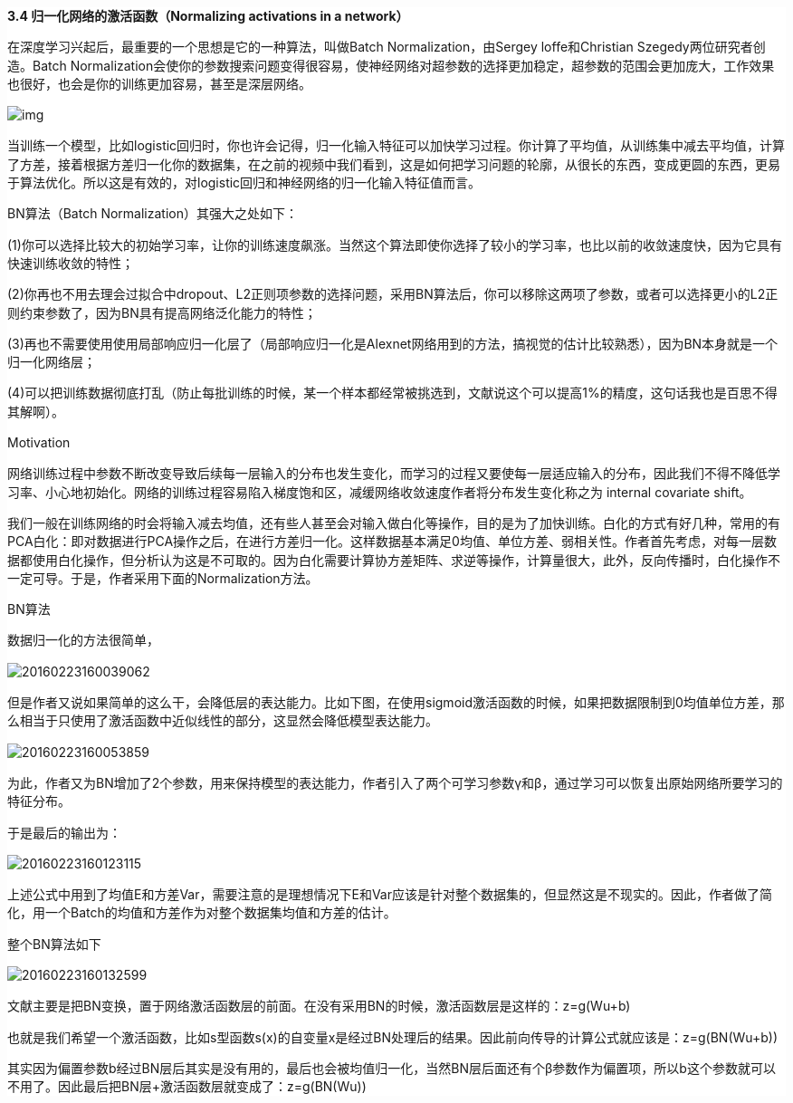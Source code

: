 

**3.4 归一化网络的激活函数（Normalizing activations in a network）**

在深度学习兴起后，最重要的一个思想是它的一种算法，叫做Batch Normalization，由Sergey loffe和Christian Szegedy两位研究者创造。Batch Normalization会使你的参数搜索问题变得很容易，使神经网络对超参数的选择更加稳定，超参数的范围会更加庞大，工作效果也很好，也会是你的训练更加容易，甚至是深层网络。

![img](http://www.ai-start.com/dl2017/images/7eed1a2ef94832c54d1765731a57b2b5.png)

当训练一个模型，比如logistic回归时，你也许会记得，归一化输入特征可以加快学习过程。你计算了平均值，从训练集中减去平均值，计算了方差，接着根据方差归一化你的数据集，在之前的视频中我们看到，这是如何把学习问题的轮廓，从很长的东西，变成更圆的东西，更易于算法优化。所以这是有效的，对logistic回归和神经网络的归一化输入特征值而言。

BN算法（Batch Normalization）其强大之处如下：

(1)你可以选择比较大的初始学习率，让你的训练速度飙涨。当然这个算法即使你选择了较小的学习率，也比以前的收敛速度快，因为它具有快速训练收敛的特性；

(2)你再也不用去理会过拟合中dropout、L2正则项参数的选择问题，采用BN算法后，你可以移除这两项了参数，或者可以选择更小的L2正则约束参数了，因为BN具有提高网络泛化能力的特性；

(3)再也不需要使用使用局部响应归一化层了（局部响应归一化是Alexnet网络用到的方法，搞视觉的估计比较熟悉），因为BN本身就是一个归一化网络层；

(4)可以把训练数据彻底打乱（防止每批训练的时候，某一个样本都经常被挑选到，文献说这个可以提高1%的精度，这句话我也是百思不得其解啊）。



Motivation

网络训练过程中参数不断改变导致后续每一层输入的分布也发生变化，而学习的过程又要使每一层适应输入的分布，因此我们不得不降低学习率、小心地初始化。网络的训练过程容易陷入梯度饱和区，减缓网络收敛速度作者将分布发生变化称之为 internal covariate shift。

我们一般在训练网络的时会将输入减去均值，还有些人甚至会对输入做白化等操作，目的是为了加快训练。白化的方式有好几种，常用的有PCA白化：即对数据进行PCA操作之后，在进行方差归一化。这样数据基本满足0均值、单位方差、弱相关性。作者首先考虑，对每一层数据都使用白化操作，但分析认为这是不可取的。因为白化需要计算协方差矩阵、求逆等操作，计算量很大，此外，反向传播时，白化操作不一定可导。于是，作者采用下面的Normalization方法。

BN算法

数据归一化的方法很简单，

![20160223160039062](/home/scs/图片/20160223160039062.png)

但是作者又说如果简单的这么干，会降低层的表达能力。比如下图，在使用sigmoid激活函数的时候，如果把数据限制到0均值单位方差，那么相当于只使用了激活函数中近似线性的部分，这显然会降低模型表达能力。 

![20160223160053859](/home/scs/图片/20160223160053859.png)

为此，作者又为BN增加了2个参数，用来保持模型的表达能力，作者引入了两个可学习参数γ和β，通过学习可以恢复出原始网络所要学习的特征分布。

于是最后的输出为： 

![20160223160123115](/home/scs/图片/20160223160123115.png)

 

上述公式中用到了均值E和方差Var，需要注意的是理想情况下E和Var应该是针对整个数据集的，但显然这是不现实的。因此，作者做了简化，用一个Batch的均值和方差作为对整个数据集均值和方差的估计。 

整个BN算法如下

![20160223160132599](/home/scs/图片/20160223160132599.png)

文献主要是把BN变换，置于网络激活函数层的前面。在没有采用BN的时候，激活函数层是这样的：z=g(Wu+b)

也就是我们希望一个激活函数，比如s型函数s(x)的自变量x是经过BN处理后的结果。因此前向传导的计算公式就应该是：z=g(BN(Wu+b))

其实因为偏置参数b经过BN层后其实是没有用的，最后也会被均值归一化，当然BN层后面还有个β参数作为偏置项，所以b这个参数就可以不用了。因此最后把BN层+激活函数层就变成了：z=g(BN(Wu))
